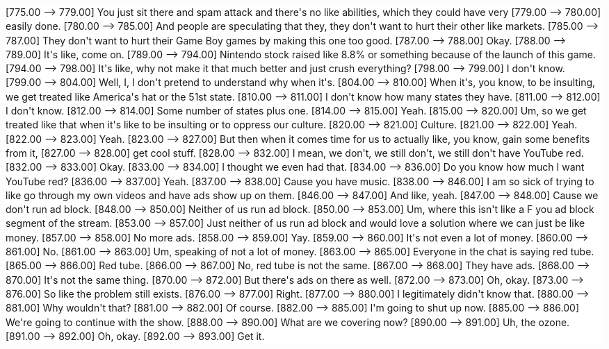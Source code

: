 [775.00 --> 779.00]  You just sit there and spam attack and there's no like abilities, which they could have very
[779.00 --> 780.00]  easily done.
[780.00 --> 785.00]  And people are speculating that they, they don't want to hurt their other like markets.
[785.00 --> 787.00]  They don't want to hurt their Game Boy games by making this one too good.
[787.00 --> 788.00]  Okay.
[788.00 --> 789.00]  It's like, come on.
[789.00 --> 794.00]  Nintendo stock raised like 8.8% or something because of the launch of this game.
[794.00 --> 798.00]  It's like, why not make it that much better and just crush everything?
[798.00 --> 799.00]  I don't know.
[799.00 --> 804.00]  Well, I, I don't pretend to understand why when it's.
[804.00 --> 810.00]  When it's, you know, to be insulting, we get treated like America's hat or the 51st state.
[810.00 --> 811.00]  I don't know how many states they have.
[811.00 --> 812.00]  I don't know.
[812.00 --> 814.00]  Some number of states plus one.
[814.00 --> 815.00]  Yeah.
[815.00 --> 820.00]  Um, so we get treated like that when it's like to be insulting or to oppress our culture.
[820.00 --> 821.00]  Culture.
[821.00 --> 822.00]  Yeah.
[822.00 --> 823.00]  Yeah.
[823.00 --> 827.00]  But then when it comes time for us to actually like, you know, gain some benefits from it,
[827.00 --> 828.00]  get cool stuff.
[828.00 --> 832.00]  I mean, we don't, we still don't, we still don't have YouTube red.
[832.00 --> 833.00]  Okay.
[833.00 --> 834.00]  I thought we even had that.
[834.00 --> 836.00]  Do you know how much I want YouTube red?
[836.00 --> 837.00]  Yeah.
[837.00 --> 838.00]  Cause you have music.
[838.00 --> 846.00]  I am so sick of trying to like go through my own videos and have ads show up on them.
[846.00 --> 847.00]  And like, yeah.
[847.00 --> 848.00]  Cause we don't run ad block.
[848.00 --> 850.00]  Neither of us run ad block.
[850.00 --> 853.00]  Um, where this isn't like a F you ad block segment of the stream.
[853.00 --> 857.00]  Just neither of us run ad block and would love a solution where we can just be like money.
[857.00 --> 858.00]  No more ads.
[858.00 --> 859.00]  Yay.
[859.00 --> 860.00]  It's not even a lot of money.
[860.00 --> 861.00]  No.
[861.00 --> 863.00]  Um, speaking of not a lot of money.
[863.00 --> 865.00]  Everyone in the chat is saying red tube.
[865.00 --> 866.00]  Red tube.
[866.00 --> 867.00]  No, red tube is not the same.
[867.00 --> 868.00]  They have ads.
[868.00 --> 870.00]  It's not the same thing.
[870.00 --> 872.00]  But there's ads on there as well.
[872.00 --> 873.00]  Oh, okay.
[873.00 --> 876.00]  So like the problem still exists.
[876.00 --> 877.00]  Right.
[877.00 --> 880.00]  I legitimately didn't know that.
[880.00 --> 881.00]  Why wouldn't that?
[881.00 --> 882.00]  Of course.
[882.00 --> 885.00]  I'm going to shut up now.
[885.00 --> 886.00]  We're going to continue with the show.
[888.00 --> 890.00]  What are we covering now?
[890.00 --> 891.00]  Uh, the ozone.
[891.00 --> 892.00]  Oh, okay.
[892.00 --> 893.00]  Get it.